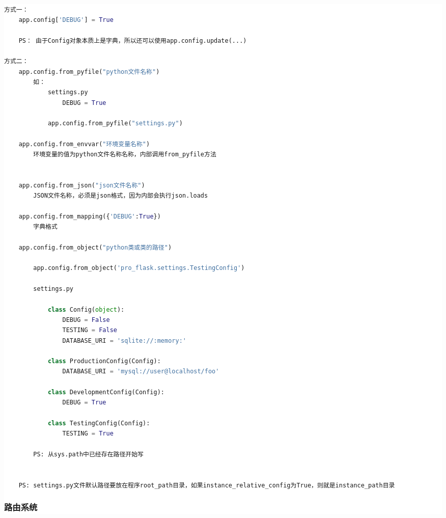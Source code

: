 ```python
方式一：
    app.config['DEBUG'] = True
 
    PS： 由于Config对象本质上是字典，所以还可以使用app.config.update(...)
 
方式二：
    app.config.from_pyfile("python文件名称")
        如：
            settings.py
                DEBUG = True
 
            app.config.from_pyfile("settings.py")
 
    app.config.from_envvar("环境变量名称")
        环境变量的值为python文件名称名称，内部调用from_pyfile方法
 
 
    app.config.from_json("json文件名称")
        JSON文件名称，必须是json格式，因为内部会执行json.loads
 
    app.config.from_mapping({'DEBUG':True})
        字典格式
 
    app.config.from_object("python类或类的路径")
 
        app.config.from_object('pro_flask.settings.TestingConfig')
 
        settings.py
 
            class Config(object):
                DEBUG = False
                TESTING = False
                DATABASE_URI = 'sqlite://:memory:'
 
            class ProductionConfig(Config):
                DATABASE_URI = 'mysql://user@localhost/foo'
 
            class DevelopmentConfig(Config):
                DEBUG = True
 
            class TestingConfig(Config):
                TESTING = True
 
        PS: 从sys.path中已经存在路径开始写
     
 
    PS: settings.py文件默认路径要放在程序root_path目录，如果instance_relative_config为True，则就是instance_path目录
```

### 路由系统
